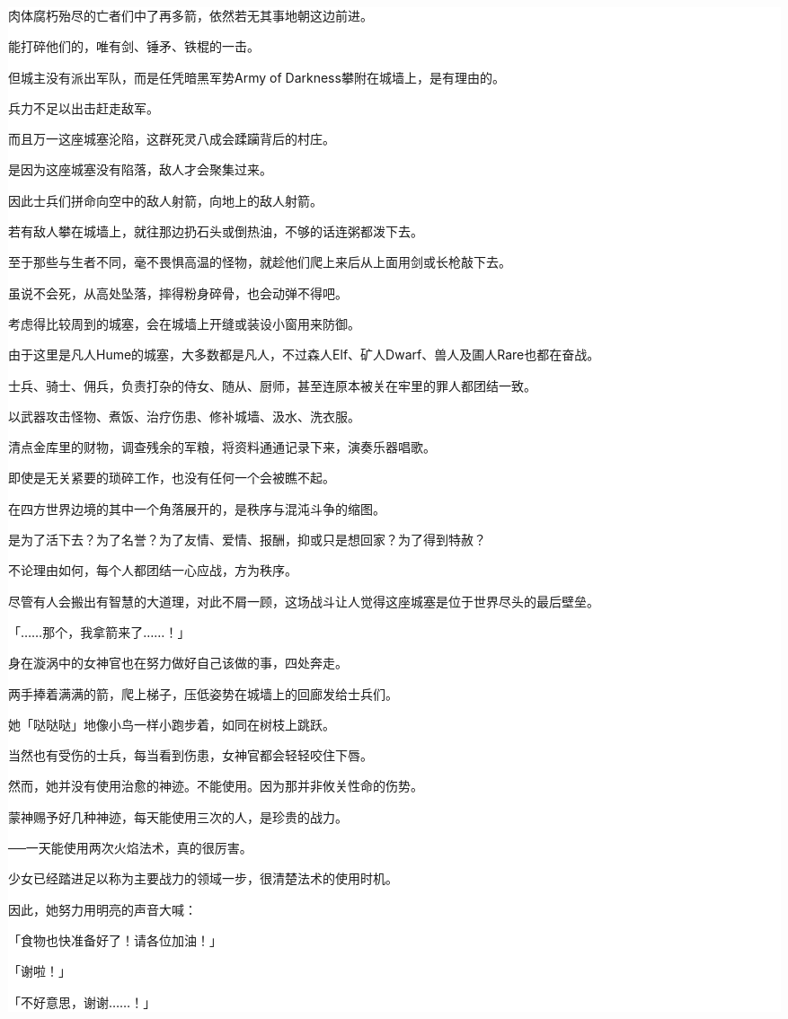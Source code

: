 肉体腐朽殆尽的亡者们中了再多箭，依然若无其事地朝这边前进。

能打碎他们的，唯有剑、锤矛、铁棍的一击。

但城主没有派出军队，而是任凭暗黑军势Army of Darkness攀附在城墙上，是有理由的。

兵力不足以出击赶走敌军。

而且万一这座城塞沦陷，这群死灵八成会蹂躏背后的村庄。

是因为这座城塞没有陷落，敌人才会聚集过来。

因此士兵们拼命向空中的敌人射箭，向地上的敌人射箭。

若有敌人攀在城墙上，就往那边扔石头或倒热油，不够的话连粥都泼下去。

至于那些与生者不同，毫不畏惧高温的怪物，就趁他们爬上来后从上面用剑或长枪敲下去。

虽说不会死，从高处坠落，摔得粉身碎骨，也会动弹不得吧。

考虑得比较周到的城塞，会在城墙上开缝或装设小窗用来防御。

由于这里是凡人Hume的城塞，大多数都是凡人，不过森人Elf、矿人Dwarf、兽人及圃人Rare也都在奋战。

士兵、骑士、佣兵，负责打杂的侍女、随从、厨师，甚至连原本被关在牢里的罪人都团结一致。

以武器攻击怪物、煮饭、治疗伤患、修补城墙、汲水、洗衣服。

清点金库里的财物，调查残余的军粮，将资料通通记录下来，演奏乐器唱歌。

即使是无关紧要的琐碎工作，也没有任何一个会被瞧不起。

在四方世界边境的其中一个角落展开的，是秩序与混沌斗争的缩图。

是为了活下去？为了名誉？为了友情、爱情、报酬，抑或只是想回家？为了得到特赦？

不论理由如何，每个人都团结一心应战，方为秩序。

尽管有人会搬出有智慧的大道理，对此不屑一顾，这场战斗让人觉得这座城塞是位于世界尽头的最后壁垒。

「……那个，我拿箭来了……！」

身在漩涡中的女神官也在努力做好自己该做的事，四处奔走。

两手捧着满满的箭，爬上梯子，压低姿势在城墙上的回廊发给士兵们。

她「哒哒哒」地像小鸟一样小跑步着，如同在树枝上跳跃。

当然也有受伤的士兵，每当看到伤患，女神官都会轻轻咬住下唇。

然而，她并没有使用治愈的神迹。不能使用。因为那并非攸关性命的伤势。

蒙神赐予好几种神迹，每天能使用三次的人，是珍贵的战力。

──一天能使用两次火焰法术，真的很厉害。

少女已经踏进足以称为主要战力的领域一步，很清楚法术的使用时机。

因此，她努力用明亮的声音大喊：

「食物也快准备好了！请各位加油！」

「谢啦！」

「不好意思，谢谢……！」

